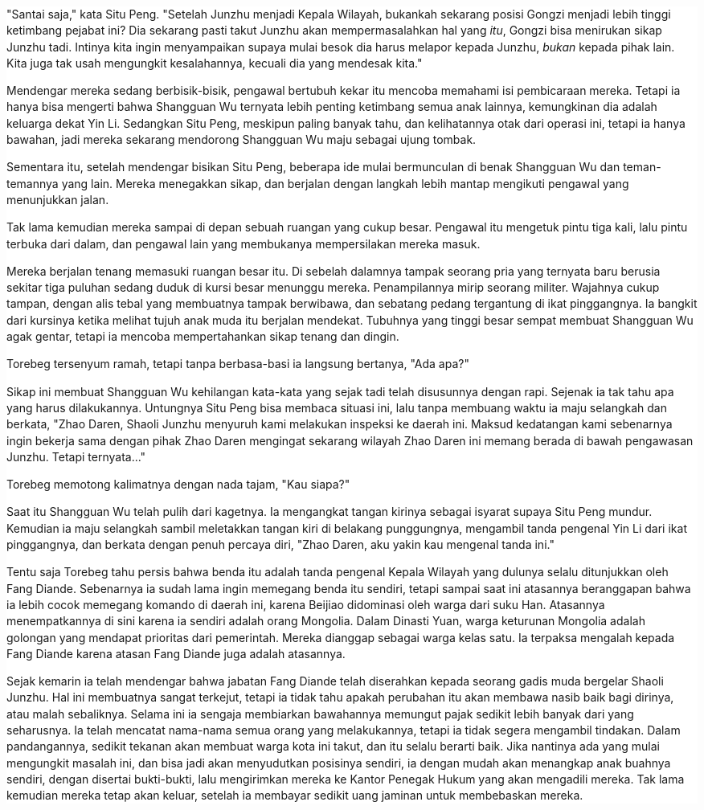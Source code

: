 "Santai saja," kata Situ Peng. "Setelah Junzhu menjadi Kepala Wilayah, bukankah sekarang posisi Gongzi menjadi lebih tinggi ketimbang pejabat ini? Dia sekarang pasti takut Junzhu akan mempermasalahkan hal yang _itu_, Gongzi bisa menirukan sikap Junzhu tadi. Intinya kita ingin menyampaikan supaya mulai besok dia harus melapor kepada Junzhu, _bukan_ kepada pihak lain. Kita juga tak usah mengungkit kesalahannya, kecuali dia yang mendesak kita."

Mendengar mereka sedang berbisik-bisik, pengawal bertubuh kekar itu mencoba memahami isi pembicaraan mereka. Tetapi ia hanya bisa mengerti bahwa Shangguan Wu ternyata lebih penting ketimbang semua anak lainnya, kemungkinan dia adalah keluarga dekat Yin Li. Sedangkan Situ Peng, meskipun paling banyak tahu, dan kelihatannya otak dari operasi ini, tetapi ia hanya bawahan, jadi mereka sekarang mendorong Shangguan Wu maju sebagai ujung tombak.

Sementara itu, setelah mendengar bisikan Situ Peng, beberapa ide mulai bermunculan di benak Shangguan Wu dan teman-temannya yang lain. Mereka menegakkan sikap, dan berjalan dengan langkah lebih mantap mengikuti pengawal yang menunjukkan jalan.

Tak lama kemudian mereka sampai di depan sebuah ruangan yang cukup besar. Pengawal itu mengetuk pintu tiga kali, lalu pintu terbuka dari dalam, dan pengawal lain yang membukanya mempersilakan mereka masuk.

Mereka berjalan tenang memasuki ruangan besar itu. Di sebelah dalamnya tampak seorang pria yang ternyata baru berusia sekitar tiga puluhan sedang duduk di kursi besar menunggu mereka. Penampilannya mirip seorang militer. Wajahnya cukup tampan, dengan alis tebal yang membuatnya tampak berwibawa, dan sebatang pedang tergantung di ikat pinggangnya. Ia bangkit dari kursinya ketika melihat tujuh anak muda itu berjalan mendekat. Tubuhnya yang tinggi besar sempat membuat Shangguan Wu agak gentar, tetapi ia mencoba mempertahankan sikap tenang dan dingin. 

Torebeg tersenyum ramah, tetapi tanpa berbasa-basi ia langsung bertanya, "Ada apa?"

Sikap ini membuat Shangguan Wu kehilangan kata-kata yang sejak tadi telah disusunnya dengan rapi. Sejenak ia tak tahu apa yang harus dilakukannya. Untungnya Situ Peng bisa membaca situasi ini, lalu tanpa membuang waktu ia maju selangkah dan berkata, "Zhao Daren, Shaoli Junzhu menyuruh kami melakukan inspeksi ke daerah ini. Maksud kedatangan kami sebenarnya ingin bekerja sama dengan pihak Zhao Daren mengingat sekarang wilayah Zhao Daren ini memang berada di bawah pengawasan Junzhu. Tetapi ternyata..."

Torebeg memotong kalimatnya dengan nada tajam, "Kau siapa?"

Saat itu Shangguan Wu telah pulih dari kagetnya. Ia mengangkat tangan kirinya sebagai isyarat supaya Situ Peng mundur. Kemudian ia maju selangkah sambil meletakkan tangan kiri di belakang punggungnya, mengambil tanda pengenal Yin Li dari ikat pinggangnya, dan berkata dengan penuh percaya diri, "Zhao Daren, aku yakin kau mengenal tanda ini."

[^sakit-jiwa]: Shen Jing Bing (神经病) adalah istilah bahasa mandarin yang biasa diterjemahkan menjadi 'sakit jiwa' atau gila.

Tentu saja Torebeg tahu persis bahwa benda itu adalah tanda pengenal Kepala Wilayah yang dulunya selalu ditunjukkan oleh Fang Diande. Sebenarnya ia sudah lama ingin memegang benda itu sendiri, tetapi sampai saat ini atasannya beranggapan bahwa ia lebih cocok memegang komando di daerah ini, karena Beijiao didominasi oleh warga dari suku Han. Atasannya menempatkannya di sini karena ia sendiri adalah orang Mongolia. Dalam Dinasti Yuan, warga keturunan Mongolia adalah golongan yang mendapat prioritas dari pemerintah. Mereka dianggap sebagai warga kelas satu. Ia terpaksa mengalah kepada Fang Diande karena atasan Fang Diande juga adalah atasannya. 

Sejak kemarin ia telah mendengar bahwa jabatan Fang Diande telah diserahkan kepada seorang gadis muda bergelar Shaoli Junzhu. Hal ini membuatnya sangat terkejut, tetapi ia tidak tahu apakah perubahan itu akan membawa nasib baik bagi dirinya, atau malah sebaliknya. Selama ini ia sengaja membiarkan bawahannya memungut pajak sedikit lebih banyak dari yang seharusnya. Ia telah mencatat nama-nama semua orang yang melakukannya, tetapi ia tidak segera mengambil tindakan. Dalam pandangannya, sedikit tekanan akan membuat warga kota ini takut, dan itu selalu berarti baik. Jika nantinya ada yang mulai mengungkit masalah ini, dan bisa jadi akan menyudutkan posisinya sendiri, ia dengan mudah akan menangkap anak buahnya sendiri, dengan disertai bukti-bukti, lalu mengirimkan mereka ke Kantor Penegak Hukum yang akan mengadili mereka. Tak lama kemudian mereka tetap akan keluar, setelah ia membayar sedikit uang jaminan untuk membebaskan mereka.


[^ah-yi]: Ayi (阿姨) adalah panggilan umum bagi seorang wanita yang dianggap setara dengan adik perempuan dari pihak ibu. Istilah lain yang sering dipakai adalah Yi Ma (姨媽), Tetapi Yima lebih cocok digunakan bagi anggota keluarga yang sebenarnya, sedangkan Ayi bisa dipakai untuk memanggil orang yang sebetulnya baru dikenal.
[^ning]: Marga Ning bisa jadi 寧 atau 甯. Dalam hal ini karakter yang dipakai adalah yang pertama. Di jaman modern, setelah orang mulai menggunakan karakter yang disederhanakan, keduanya ditulis 宁. Belakangan karakter Ning yang kedua itu kembali digunakan, tetapi umumnya orang akan memakai 宁.
[^shen-feiling]: Shen yang dipakai dalam nama Shen Fei Ling (慎非翎) tentu saja berbeda dengan 神, termasuk cara mengucapkannya.